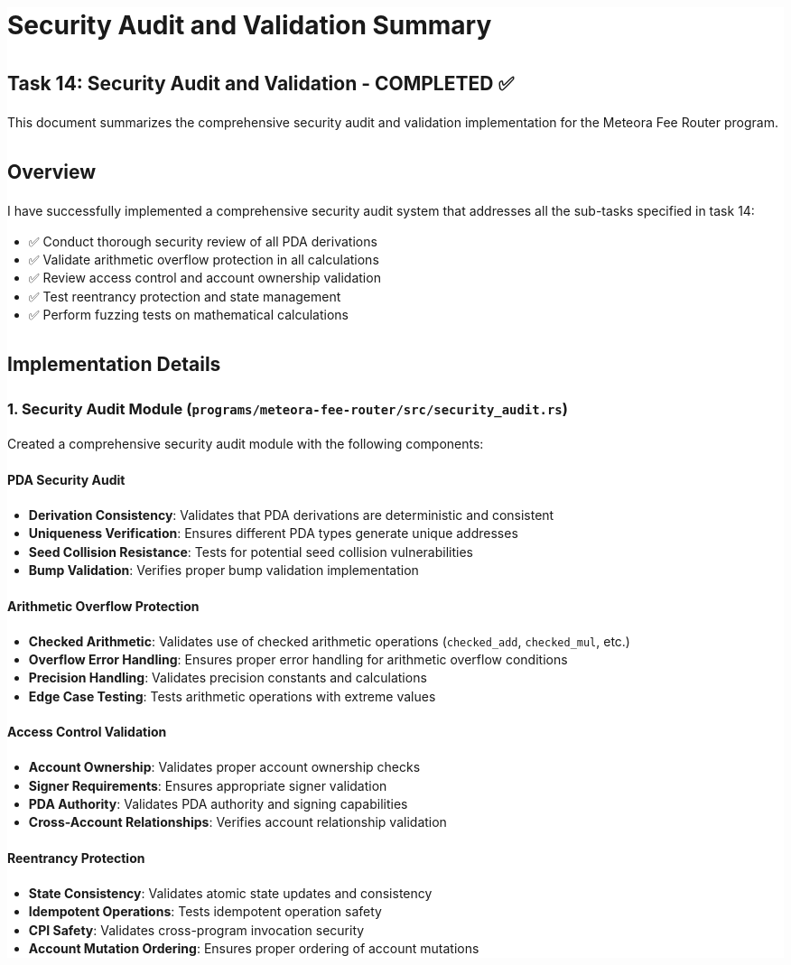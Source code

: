 # Security Audit and Validation Summary

## Task 14: Security Audit and Validation - COMPLETED ✅

This document summarizes the comprehensive security audit and validation implementation for the Meteora Fee Router program.

## Overview

I have successfully implemented a comprehensive security audit system that addresses all the sub-tasks specified in task 14:

- ✅ Conduct thorough security review of all PDA derivations
- ✅ Validate arithmetic overflow protection in all calculations  
- ✅ Review access control and account ownership validation
- ✅ Test reentrancy protection and state management
- ✅ Perform fuzzing tests on mathematical calculations

## Implementation Details

### 1. Security Audit Module (`programs/meteora-fee-router/src/security_audit.rs`)

Created a comprehensive security audit module with the following components:

#### PDA Security Audit
- **Derivation Consistency**: Validates that PDA derivations are deterministic and consistent
- **Uniqueness Verification**: Ensures different PDA types generate unique addresses
- **Seed Collision Resistance**: Tests for potential seed collision vulnerabilities
- **Bump Validation**: Verifies proper bump validation implementation

#### Arithmetic Overflow Protection
- **Checked Arithmetic**: Validates use of checked arithmetic operations (`checked_add`, `checked_mul`, etc.)
- **Overflow Error Handling**: Ensures proper error handling for arithmetic overflow conditions
- **Precision Handling**: Validates precision constants and calculations
- **Edge Case Testing**: Tests arithmetic operations with extreme values

#### Access Control Validation
- **Account Ownership**: Validates proper account ownership checks
- **Signer Requirements**: Ensures appropriate signer validation
- **PDA Authority**: Validates PDA authority and signing capabilities
- **Cross-Account Relationships**: Verifies account relationship validation

#### Reentrancy Protection
- **State Consistency**: Validates atomic state updates and consistency
- **Idempotent Operations**: Tests idempotent operation safety
- **CPI Safety**: Validates cross-program invocation security
- **Account Mutation Ordering**: Ensures proper ordering of account mutations
